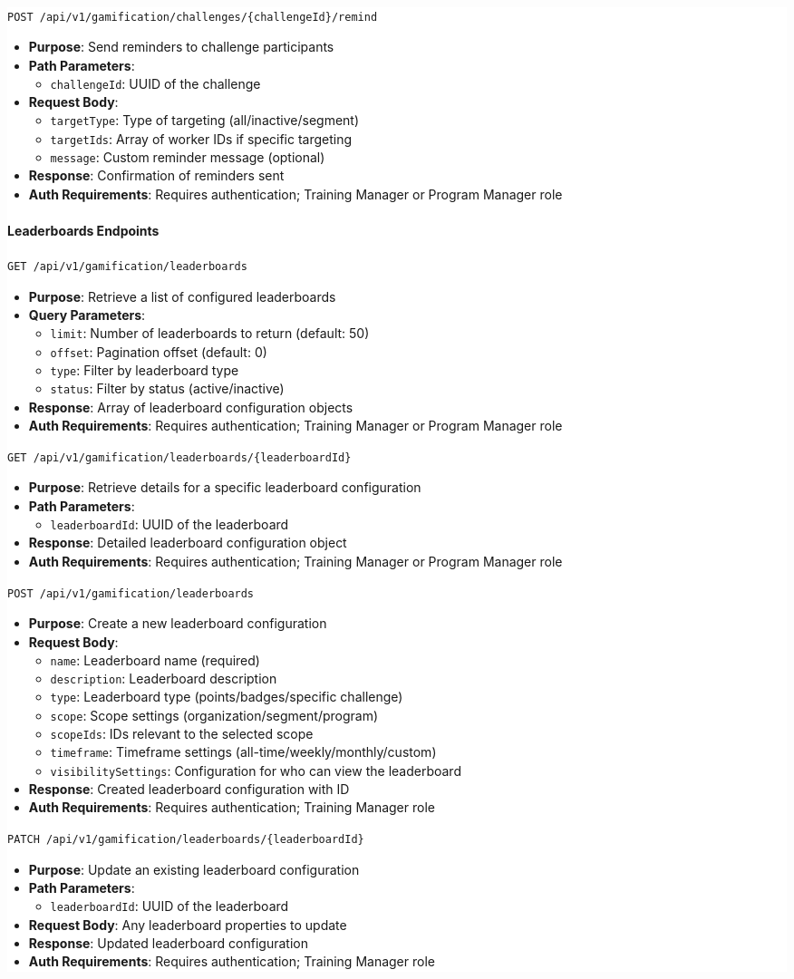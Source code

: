 ```
POST /api/v1/gamification/challenges/{challengeId}/remind
```
- **Purpose**: Send reminders to challenge participants
- **Path Parameters**:
  - `challengeId`: UUID of the challenge
- **Request Body**:
  - `targetType`: Type of targeting (all/inactive/segment)
  - `targetIds`: Array of worker IDs if specific targeting
  - `message`: Custom reminder message (optional)
- **Response**: Confirmation of reminders sent
- **Auth Requirements**: Requires authentication; Training Manager or Program Manager role

#### Leaderboards Endpoints

```
GET /api/v1/gamification/leaderboards
```
- **Purpose**: Retrieve a list of configured leaderboards
- **Query Parameters**:
  - `limit`: Number of leaderboards to return (default: 50)
  - `offset`: Pagination offset (default: 0)
  - `type`: Filter by leaderboard type
  - `status`: Filter by status (active/inactive)
- **Response**: Array of leaderboard configuration objects
- **Auth Requirements**: Requires authentication; Training Manager or Program Manager role

```
GET /api/v1/gamification/leaderboards/{leaderboardId}
```
- **Purpose**: Retrieve details for a specific leaderboard configuration
- **Path Parameters**:
  - `leaderboardId`: UUID of the leaderboard
- **Response**: Detailed leaderboard configuration object
- **Auth Requirements**: Requires authentication; Training Manager or Program Manager role

```
POST /api/v1/gamification/leaderboards
```
- **Purpose**: Create a new leaderboard configuration
- **Request Body**:
  - `name`: Leaderboard name (required)
  - `description`: Leaderboard description
  - `type`: Leaderboard type (points/badges/specific challenge)
  - `scope`: Scope settings (organization/segment/program)
  - `scopeIds`: IDs relevant to the selected scope
  - `timeframe`: Timeframe settings (all-time/weekly/monthly/custom)
  - `visibilitySettings`: Configuration for who can view the leaderboard
- **Response**: Created leaderboard configuration with ID
- **Auth Requirements**: Requires authentication; Training Manager role

```
PATCH /api/v1/gamification/leaderboards/{leaderboardId}
```
- **Purpose**: Update an existing leaderboard configuration
- **Path Parameters**:
  - `leaderboardId`: UUID of the leaderboard
- **Request Body**: Any leaderboard properties to update
- **Response**: Updated leaderboard configuration
- **Auth Requirements**: Requires authentication; Training Manager role
